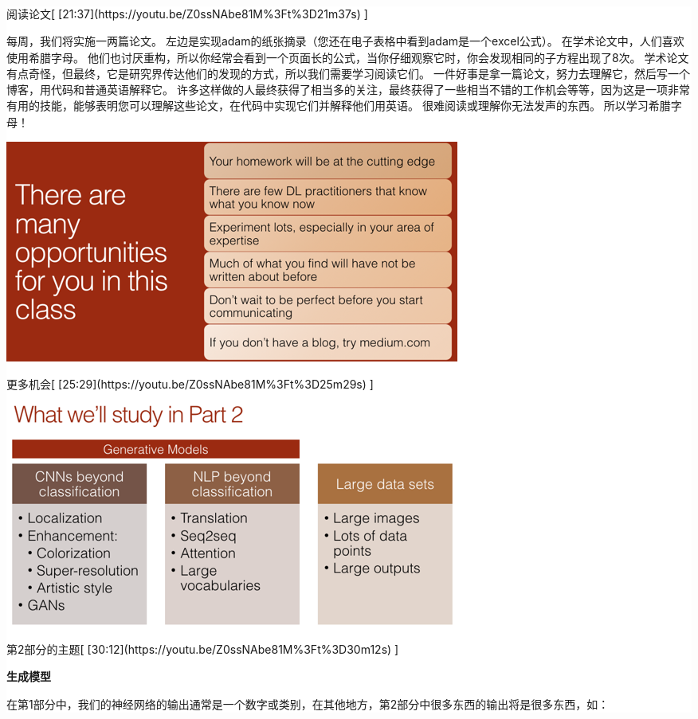 
<figcaption class="imageCaption">阅读论文[ [21:37](https://youtu.be/Z0ssNAbe81M%3Ft%3D21m37s) ]</figcaption>



每周，我们将实施一两篇论文。 左边是实现adam的纸张摘录（您还在电子表格中看到adam是一个excel公式）。 在学术论文中，人们喜欢使用希腊字母。 他们也讨厌重构，所以你经常会看到一个页面长的公式，当你仔细观察它时，你会发现相同的子方程出现了8次。 学术论文有点奇怪，但最终，它是研究界传达他们的发现的方式，所以我们需要学习阅读它们。 一件好事是拿一篇论文，努力去理解它，然后写一个博客，用代码和普通英语解释它。 许多这样做的人最终获得了相当多的关注，最终获得了一些相当不错的工作机会等等，因为这是一项非常有用的技能，能够表明您可以理解这些论文，在代码中实现它们并解释他们用英语。 很难阅读或理解你无法发声的东西。 所以学习希腊字母！

![](../img/1_LBOcbbeBFypTgQ2AOit1EQ.png)

<figcaption class="imageCaption">更多机会[ [25:29](https://youtu.be/Z0ssNAbe81M%3Ft%3D25m29s) ]</figcaption>



![](../img/1_cNNnbJwImpFbqSKdA5_RIQ.png)

<figcaption class="imageCaption">第2部分的主题[ [30:12](https://youtu.be/Z0ssNAbe81M%3Ft%3D30m12s) ]</figcaption>



**生成模型**

在第1部分中，我们的神经网络的输出通常是一个数字或类别，在其他地方，第2部分中很多东西的输出将是很多东西，如：
